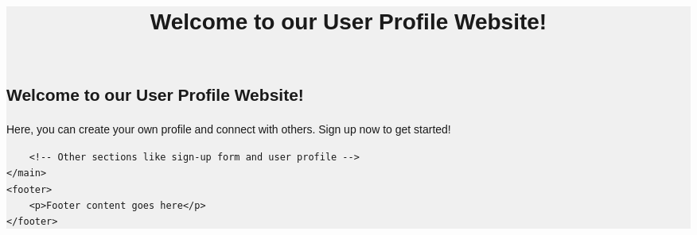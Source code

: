 <!DOCTYPE html>
<html lang="en">
<head>
    <meta charset="UTF-8">
    <meta name="viewport" content="width=device-width, initial-scale=1.0">
    <title>User Profile Website</title>
    <style>
        /* Add your CSS styles here */
        body {
            font-family: Arial, sans-serif;
            background-color: #f0f0f0;
            margin: 0;
            padding: 0;
        }
        /* Add more styles as needed */
    </style>
</head>
<body>
    <header>
        <h1>Welcome to our User Profile Website!</h1>
    </header>
    <main>
        <section id="home-content">
            <h2>Welcome to our User Profile Website!</h2>
            <p>Here, you can create your own profile and connect with others. Sign up now to get started!</p>
        </section>
        
        <!-- Other sections like sign-up form and user profile -->
    </main>
    <footer>
        <p>Footer content goes here</p>
    </footer>
</body>
</html>

